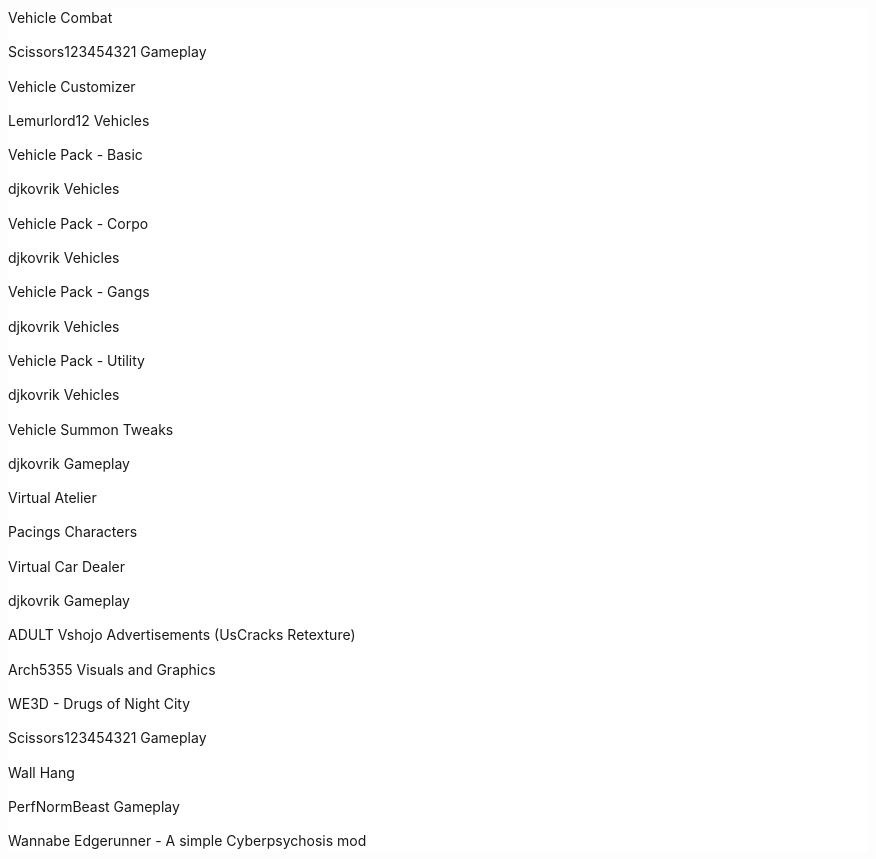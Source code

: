 Vehicle Combat

Scissors123454321
Gameplay
	
Vehicle Customizer

Lemurlord12
Vehicles
	
Vehicle Pack - Basic

djkovrik
Vehicles
	
Vehicle Pack - Corpo

djkovrik
Vehicles
	
Vehicle Pack - Gangs

djkovrik
Vehicles
	
Vehicle Pack - Utility

djkovrik
Vehicles
	
Vehicle Summon Tweaks

djkovrik
Gameplay
	
Virtual Atelier

Pacings
Characters
	
Virtual Car Dealer

djkovrik
Gameplay
	
ADULT
Vshojo Advertisements (UsCracks Retexture)

Arch5355
Visuals and Graphics
	
WE3D - Drugs of Night City

Scissors123454321
Gameplay
	
Wall Hang

PerfNormBeast
Gameplay
	
Wannabe Edgerunner - A simple Cyberpsychosis mod
